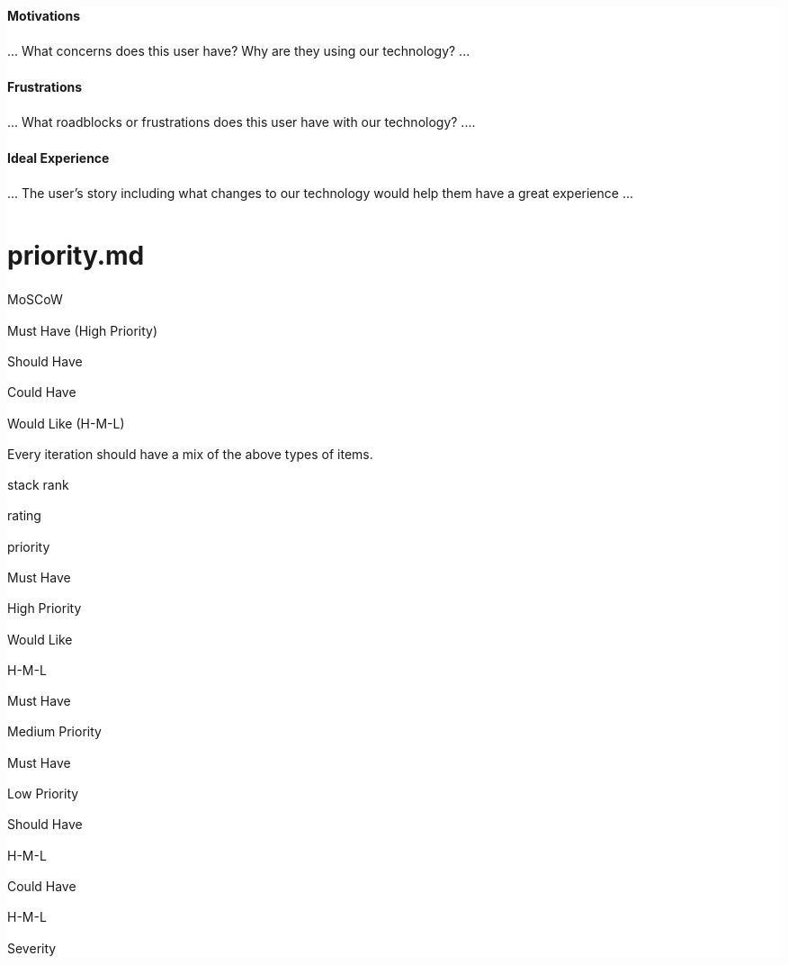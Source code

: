 
#### Motivations
... What concerns does this user have? Why are they using our technology? ...


#### Frustrations
... What roadblocks or frustrations does this user have with our technology? ....


#### Ideal Experience
... The user’s story including what changes to our technology would help them have a great experience ...


# priority.md

MoSCoW

Must Have (High Priority)

Should Have

Could Have

Would Like (H-M-L)

Every iteration should have a mix of the above types of items.

stack rank

rating

priority

Must Have

High Priority

Would Like

H-M-L

Must Have

Medium Priority

Must Have

Low Priority

Should Have

H-M-L

Could Have

H-M-L




Severity
